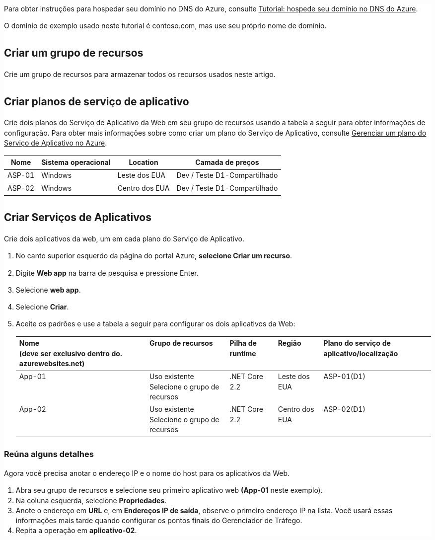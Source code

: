 Para obter instruções para hospedar seu domínio no DNS do Azure, consulte [Tutorial: hospede seu domínio no DNS do Azure](dns-delegate-domain-azure-dns.md).

O domínio de exemplo usado neste tutorial é contoso.com, mas use seu próprio nome de domínio.

## <a name="create-a-resource-group"></a>Criar um grupo de recursos

Crie um grupo de recursos para armazenar todos os recursos usados neste artigo.

## <a name="create-app-service-plans"></a>Criar planos de serviço de aplicativo

Crie dois planos do Serviço de Aplicativo da Web em seu grupo de recursos usando a tabela a seguir para obter informações de configuração. Para obter mais informações sobre como criar um plano do Serviço de Aplicativo, consulte [Gerenciar um plano do Serviço de Aplicativo no Azure](../app-service/app-service-plan-manage.md).


|Nome  |Sistema operacional  |Location  |Camada de preços  |
|---------|---------|---------|---------|
|ASP-01     |Windows|Leste dos EUA|Dev / Teste D1-Compartilhado|
|ASP-02     |Windows|Centro dos EUA|Dev / Teste D1-Compartilhado|

## <a name="create-app-services"></a>Criar Serviços de Aplicativos

Crie dois aplicativos da web, um em cada plano do Serviço de Aplicativo.

1. No canto superior esquerdo da página do portal Azure, **selecione Criar um recurso**.
2. Digite **Web app** na barra de pesquisa e pressione Enter.
3. Selecione **web app**.
4. Selecione **Criar**.
5. Aceite os padrões e use a tabela a seguir para configurar os dois aplicativos da Web:

   |Nome<br>(deve ser exclusivo dentro do. azurewebsites.net)|Grupo de recursos |Pilha de runtime|Região|Plano do serviço de aplicativo/localização
   |---------|---------|-|-|-------|
   |App-01|Uso existente<br>Selecione o grupo de recursos|.NET Core 2.2|Leste dos EUA|ASP-01(D1)|
   |App-02|Uso existente<br>Selecione o grupo de recursos|.NET Core 2.2|Centro dos EUA|ASP-02(D1)|

### <a name="gather-some-details"></a>Reúna alguns detalhes

Agora você precisa anotar o endereço IP e o nome do host para os aplicativos da Web.

1. Abra seu grupo de recursos e selecione seu primeiro aplicativo web **(App-01** neste exemplo).
2. Na coluna esquerda, selecione **Propriedades**.
3. Anote o endereço em **URL** e, em **Endereços IP de saída**, observe o primeiro endereço IP na lista. Você usará essas informações mais tarde quando configurar os pontos finais do Gerenciador de Tráfego.
4. Repita a operação em **aplicativo-02**.

